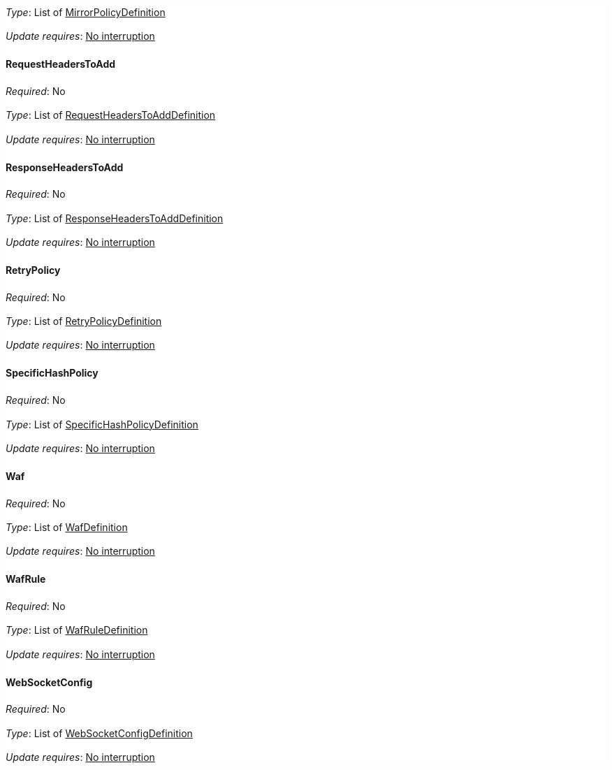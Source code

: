 _Type_: List of <a href="mirrorpolicydefinition.md">MirrorPolicyDefinition</a>

_Update requires_: [No interruption](https://docs.aws.amazon.com/AWSCloudFormation/latest/UserGuide/using-cfn-updating-stacks-update-behaviors.html#update-no-interrupt)

#### RequestHeadersToAdd

_Required_: No

_Type_: List of <a href="requestheaderstoadddefinition.md">RequestHeadersToAddDefinition</a>

_Update requires_: [No interruption](https://docs.aws.amazon.com/AWSCloudFormation/latest/UserGuide/using-cfn-updating-stacks-update-behaviors.html#update-no-interrupt)

#### ResponseHeadersToAdd

_Required_: No

_Type_: List of <a href="responseheaderstoadddefinition.md">ResponseHeadersToAddDefinition</a>

_Update requires_: [No interruption](https://docs.aws.amazon.com/AWSCloudFormation/latest/UserGuide/using-cfn-updating-stacks-update-behaviors.html#update-no-interrupt)

#### RetryPolicy

_Required_: No

_Type_: List of <a href="retrypolicydefinition.md">RetryPolicyDefinition</a>

_Update requires_: [No interruption](https://docs.aws.amazon.com/AWSCloudFormation/latest/UserGuide/using-cfn-updating-stacks-update-behaviors.html#update-no-interrupt)

#### SpecificHashPolicy

_Required_: No

_Type_: List of <a href="specifichashpolicydefinition.md">SpecificHashPolicyDefinition</a>

_Update requires_: [No interruption](https://docs.aws.amazon.com/AWSCloudFormation/latest/UserGuide/using-cfn-updating-stacks-update-behaviors.html#update-no-interrupt)

#### Waf

_Required_: No

_Type_: List of <a href="wafdefinition.md">WafDefinition</a>

_Update requires_: [No interruption](https://docs.aws.amazon.com/AWSCloudFormation/latest/UserGuide/using-cfn-updating-stacks-update-behaviors.html#update-no-interrupt)

#### WafRule

_Required_: No

_Type_: List of <a href="wafruledefinition.md">WafRuleDefinition</a>

_Update requires_: [No interruption](https://docs.aws.amazon.com/AWSCloudFormation/latest/UserGuide/using-cfn-updating-stacks-update-behaviors.html#update-no-interrupt)

#### WebSocketConfig

_Required_: No

_Type_: List of <a href="websocketconfigdefinition.md">WebSocketConfigDefinition</a>

_Update requires_: [No interruption](https://docs.aws.amazon.com/AWSCloudFormation/latest/UserGuide/using-cfn-updating-stacks-update-behaviors.html#update-no-interrupt)

